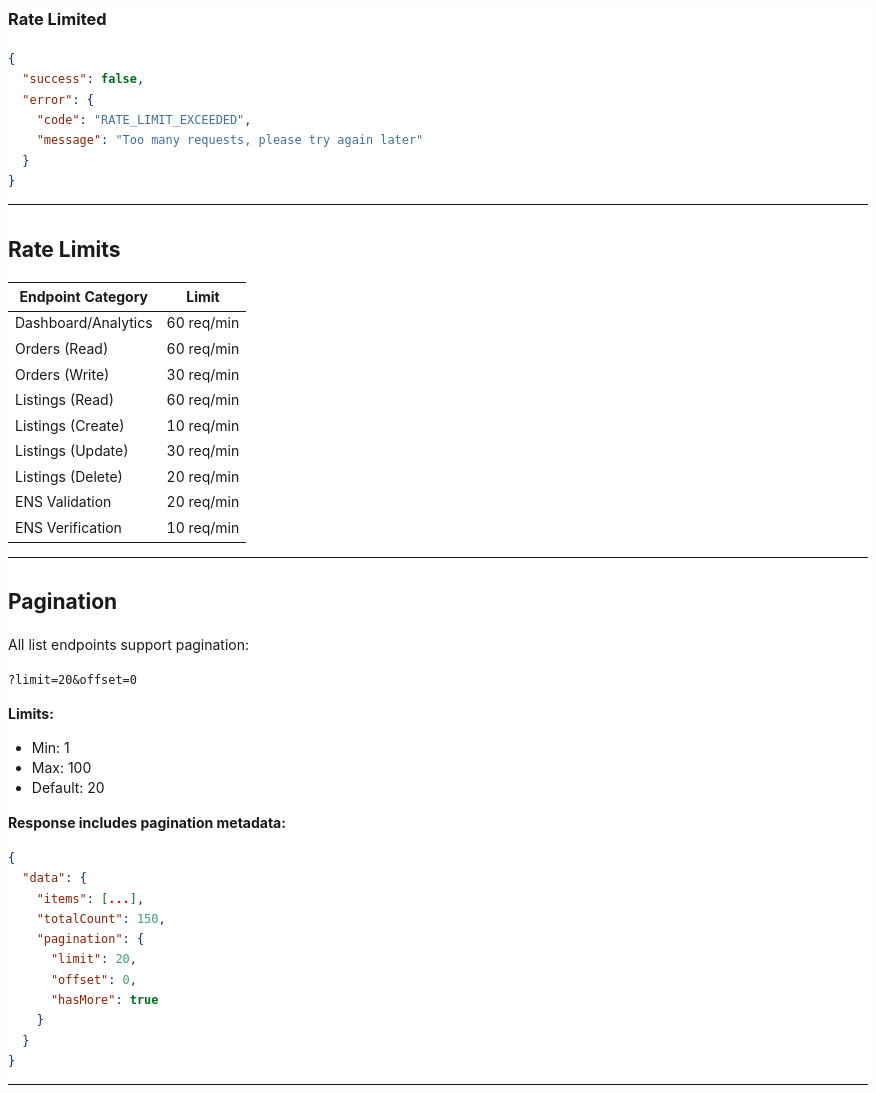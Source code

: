 ### Rate Limited
```json
{
  "success": false,
  "error": {
    "code": "RATE_LIMIT_EXCEEDED",
    "message": "Too many requests, please try again later"
  }
}
```

---

## Rate Limits

| Endpoint Category | Limit |
|------------------|-------|
| Dashboard/Analytics | 60 req/min |
| Orders (Read) | 60 req/min |
| Orders (Write) | 30 req/min |
| Listings (Read) | 60 req/min |
| Listings (Create) | 10 req/min |
| Listings (Update) | 30 req/min |
| Listings (Delete) | 20 req/min |
| ENS Validation | 20 req/min |
| ENS Verification | 10 req/min |

---

## Pagination

All list endpoints support pagination:
```
?limit=20&offset=0
```

**Limits:**
- Min: 1
- Max: 100
- Default: 20

**Response includes pagination metadata:**
```json
{
  "data": {
    "items": [...],
    "totalCount": 150,
    "pagination": {
      "limit": 20,
      "offset": 0,
      "hasMore": true
    }
  }
}
```

---